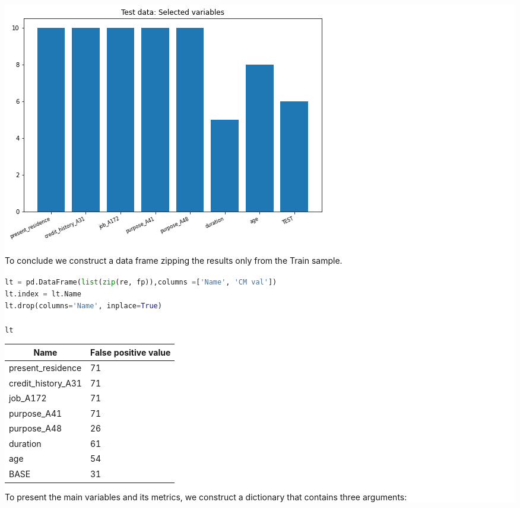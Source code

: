 ![png](tes_files/tes_30_0.png)
​    


To conclude we construct a data frame zipping the results only from the Train sample.


```python
lt = pd.DataFrame(list(zip(re, fp)),columns =['Name', 'CM val'])
lt.index = lt.Name
lt.drop(columns='Name', inplace=True)

lt
```

| Name               | False positive value |
| ------------------ | -------------------- |
| present_residence  | 71                   |
| credit_history_A31 | 71                   |
| job_A172           | 71                   |
| purpose_A41        | 71                   |
| purpose_A48        | 26                   |
| duration           | 61                   |
| age                | 54                   |
| BASE               | 31                   |

To present the main variables and its metrics, we construct a dictionary that contains three arguments:
